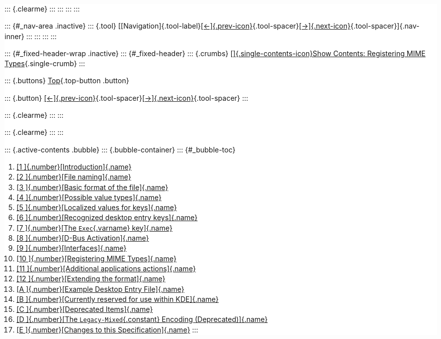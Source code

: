 
::: {.clearme}
:::
:::
:::
:::

::: {#_nav-area .inactive}
::: {.tool}
[[Navigation]{.tool-label}[[←]{.prev-icon}](interfaces.html "9. Interfaces"){.tool-spacer}[[→]{.next-icon}](extra-actions.html "11. Additional applications actions"){.tool-spacer}]{.nav-inner}
:::
:::
:::
:::

::: {#_fixed-header-wrap .inactive}
::: {#_fixed-header}
::: {.crumbs}
[[]{.single-contents-icon}Show Contents: Registering MIME
Types](mime-types.html){.single-crumb}
:::

::: {.buttons}
[Top](#){.top-button .button}

::: {.button}
[[←]{.prev-icon}](interfaces.html "9. Interfaces"){.tool-spacer}[[→]{.next-icon}](extra-actions.html "11. Additional applications actions"){.tool-spacer}
:::

::: {.clearme}
:::
:::

::: {.clearme}
:::
:::

::: {.active-contents .bubble}
::: {.bubble-container}
::: {#_bubble-toc}
1.  [[1 ]{.number}[Introduction]{.name}](index.html#introduction)
2.  [[2 ]{.number}[File naming]{.name}](file-naming.html)
3.  [[3 ]{.number}[Basic format of the file]{.name}](basic-format.html)
4.  [[4 ]{.number}[Possible value types]{.name}](value-types.html)
5.  [[5 ]{.number}[Localized values for
    keys]{.name}](localized-keys.html)
6.  [[6 ]{.number}[Recognized desktop entry
    keys]{.name}](recognized-keys.html)
7.  [[7 ]{.number}[The `Exec`{.varname}
    key]{.name}](exec-variables.html)
8.  [[8 ]{.number}[D-Bus Activation]{.name}](dbus.html)
9.  [[9 ]{.number}[Interfaces]{.name}](interfaces.html)
10. [[10 ]{.number}[Registering MIME Types]{.name}](mime-types.html)
11. [[11 ]{.number}[Additional applications
    actions]{.name}](extra-actions.html)
12. [[12 ]{.number}[Extending the format]{.name}](extending.html)
13. [[A ]{.number}[Example Desktop Entry File]{.name}](example.html)
14. [[B ]{.number}[Currently reserved for use within
    KDE]{.name}](kde-items.html)
15. [[C ]{.number}[Deprecated Items]{.name}](deprecated-items.html)
16. [[D ]{.number}[The `Legacy-Mixed`{.constant} Encoding
    (Deprecated)]{.name}](legacy-mixed.html)
17. [[E ]{.number}[Changes to this Specification]{.name}](ape.html)
:::
